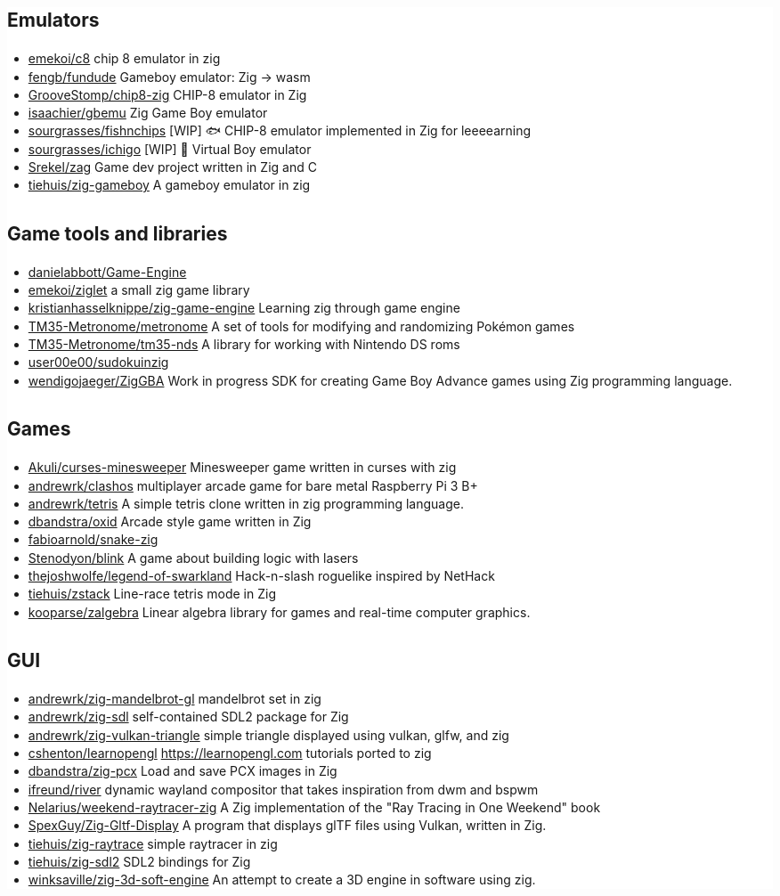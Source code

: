 ## Emulators
- [emekoi/c8](https://github.com/emekoi/c8) chip 8 emulator in zig
- [fengb/fundude](https://github.com/fengb/fundude) Gameboy emulator: Zig -> wasm
- [GrooveStomp/chip8-zig](https://github.com/GrooveStomp/chip8-zig) CHIP-8 emulator in Zig
- [isaachier/gbemu](https://github.com/isaachier/gbemu) Zig Game Boy emulator
- [sourgrasses/fishnchips](https://github.com/sourgrasses/fishnchips) [WIP] 🐟 CHIP-8 emulator implemented in Zig for leeeearning
- [sourgrasses/ichigo](https://github.com/sourgrasses/ichigo) [WIP] 🍓 Virtual Boy emulator
- [Srekel/zag](https://github.com/Srekel/zag) Game dev project written in Zig and C
- [tiehuis/zig-gameboy](https://github.com/tiehuis/zig-gameboy) A gameboy emulator in zig

## Game tools and libraries
- [danielabbott/Game-Engine](https://github.com/danielabbott/Game-Engine)
- [emekoi/ziglet](https://github.com/emekoi/ziglet) a small zig game library
- [kristianhasselknippe/zig-game-engine](https://github.com/kristianhasselknippe/zig-game-engine) Learning zig through game engine
- [TM35-Metronome/metronome](https://github.com/TM35-Metronome/metronome) A set of tools for modifying and randomizing Pokémon games
- [TM35-Metronome/tm35-nds](https://github.com/TM35-Metronome/tm35-nds) A library for working with Nintendo DS roms
- [user00e00/sudokuinzig](https://github.com/user00e00/sudokuinzig)
- [wendigojaeger/ZigGBA](https://github.com/wendigojaeger/ZigGBA) Work in progress SDK for creating Game Boy Advance games using Zig programming language.

## Games
- [Akuli/curses-minesweeper](https://github.com/Akuli/curses-minesweeper) Minesweeper game written in curses with zig
- [andrewrk/clashos](https://github.com/andrewrk/clashos) multiplayer arcade game for bare metal Raspberry Pi 3 B+
- [andrewrk/tetris](https://github.com/andrewrk/tetris) A simple tetris clone written in zig programming language.
- [dbandstra/oxid](https://github.com/dbandstra/oxid) Arcade style game written in Zig
- [fabioarnold/snake-zig](https://github.com/fabioarnold/snake-zig)
- [Stenodyon/blink](https://github.com/Stenodyon/blink) A game about building logic with lasers
- [thejoshwolfe/legend-of-swarkland](https://github.com/thejoshwolfe/legend-of-swarkland) Hack-n-slash roguelike inspired by NetHack
- [tiehuis/zstack](https://github.com/tiehuis/zstack) Line-race tetris mode in Zig
- [kooparse/zalgebra](https://github.com/kooparse/zalgebra) Linear algebra library for games and real-time computer graphics.

## GUI
- [andrewrk/zig-mandelbrot-gl](https://github.com/andrewrk/zig-mandelbrot-gl) mandelbrot set in zig
- [andrewrk/zig-sdl](https://github.com/andrewrk/zig-sdl) self-contained SDL2 package for Zig
- [andrewrk/zig-vulkan-triangle](https://github.com/andrewrk/zig-vulkan-triangle) simple triangle displayed using vulkan, glfw, and zig
- [cshenton/learnopengl](https://github.com/cshenton/learnopengl) https://learnopengl.com tutorials ported to zig
- [dbandstra/zig-pcx](https://github.com/dbandstra/zig-pcx) Load and save PCX images in Zig
- [ifreund/river](https://github.com/ifreund/river) dynamic wayland compositor that takes inspiration from dwm and bspwm
- [Nelarius/weekend-raytracer-zig](https://github.com/Nelarius/weekend-raytracer-zig) A Zig implementation of the "Ray Tracing in One Weekend" book
- [SpexGuy/Zig-Gltf-Display](https://github.com/SpexGuy/Zig-Gltf-Display) A program that displays glTF files using Vulkan, written in Zig.
- [tiehuis/zig-raytrace](https://github.com/tiehuis/zig-raytrace) simple raytracer in zig
- [tiehuis/zig-sdl2](https://github.com/tiehuis/zig-sdl2) SDL2 bindings for Zig
- [winksaville/zig-3d-soft-engine](https://github.com/winksaville/zig-3d-soft-engine) An attempt to create a 3D engine in software using zig.
